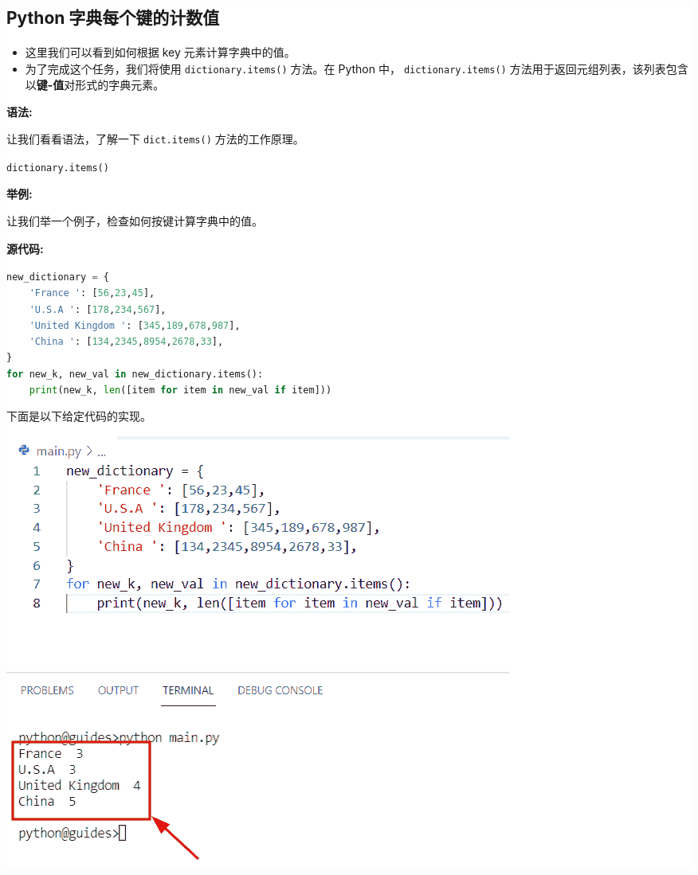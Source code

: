 ## Python 字典每个键的计数值

*   这里我们可以看到如何根据 key 元素计算字典中的值。
*   为了完成这个任务，我们将使用 `dictionary.items()` 方法。在 Python 中， `dictionary.items()` 方法用于返回元组列表，该列表包含以**键-值**对形式的字典元素。

**语法:**

让我们看看语法，了解一下 `dict.items()` 方法的工作原理。

```py
dictionary.items()
```

**举例:**

让我们举一个例子，检查如何按键计算字典中的值。

**源代码:**

```py
new_dictionary = {
    'France ': [56,23,45],
    'U.S.A ': [178,234,567],
    'United Kingdom ': [345,189,678,987],
    'China ': [134,2345,8954,2678,33],
}
for new_k, new_val in new_dictionary.items():
    print(new_k, len([item for item in new_val if item]))
```

下面是以下给定代码的实现。

![Python dictionary count values per key](img/a339ed157821c225d3655c22149a0527.png "Python dictionary count values per key")
